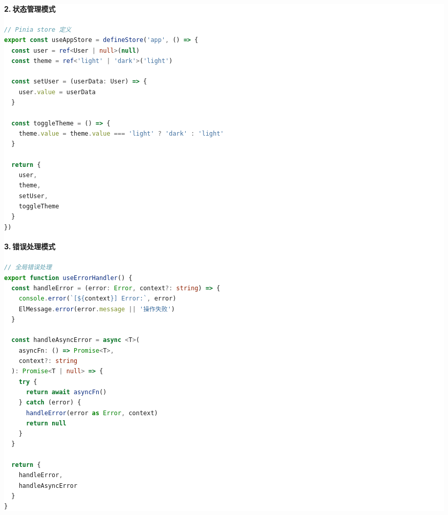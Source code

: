 #### 2. 状态管理模式
```typescript
// Pinia store 定义
export const useAppStore = defineStore('app', () => {
  const user = ref<User | null>(null)
  const theme = ref<'light' | 'dark'>('light')
  
  const setUser = (userData: User) => {
    user.value = userData
  }
  
  const toggleTheme = () => {
    theme.value = theme.value === 'light' ? 'dark' : 'light'
  }
  
  return {
    user,
    theme,
    setUser,
    toggleTheme
  }
})
```

#### 3. 错误处理模式
```typescript
// 全局错误处理
export function useErrorHandler() {
  const handleError = (error: Error, context?: string) => {
    console.error(`[${context}] Error:`, error)
    ElMessage.error(error.message || '操作失败')
  }
  
  const handleAsyncError = async <T>(
    asyncFn: () => Promise<T>,
    context?: string
  ): Promise<T | null> => {
    try {
      return await asyncFn()
    } catch (error) {
      handleError(error as Error, context)
      return null
    }
  }
  
  return {
    handleError,
    handleAsyncError
  }
}
```
